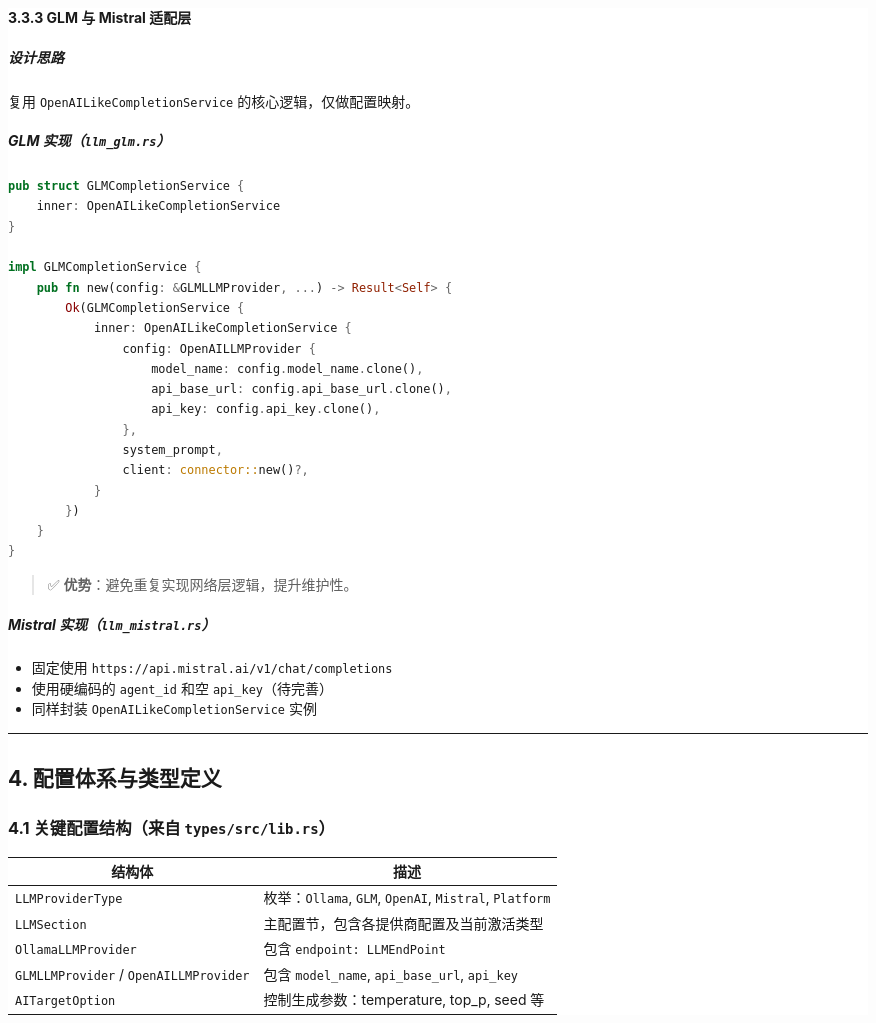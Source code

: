 
#### **3.3.3 GLM 与 Mistral 适配层**

##### **设计思路**
复用 `OpenAILikeCompletionService` 的核心逻辑，仅做配置映射。

##### **GLM 实现（`llm_glm.rs`）**
```rust
pub struct GLMCompletionService {
    inner: OpenAILikeCompletionService
}

impl GLMCompletionService {
    pub fn new(config: &GLMLLMProvider, ...) -> Result<Self> {
        Ok(GLMCompletionService {
            inner: OpenAILikeCompletionService {
                config: OpenAILLMProvider {
                    model_name: config.model_name.clone(),
                    api_base_url: config.api_base_url.clone(),
                    api_key: config.api_key.clone(),
                },
                system_prompt,
                client: connector::new()?,
            }
        })
    }
}
```

> ✅ **优势**：避免重复实现网络层逻辑，提升维护性。

##### **Mistral 实现（`llm_mistral.rs`）**
- 固定使用 `https://api.mistral.ai/v1/chat/completions`
- 使用硬编码的 `agent_id` 和空 `api_key`（待完善）
- 同样封装 `OpenAILikeCompletionService` 实例

---

## **4. 配置体系与类型定义**

### **4.1 关键配置结构（来自 `types/src/lib.rs`）**

| 结构体 | 描述 |
|-------|------|
| `LLMProviderType` | 枚举：`Ollama`, `GLM`, `OpenAI`, `Mistral`, `Platform` |
| `LLMSection` | 主配置节，包含各提供商配置及当前激活类型 |
| `OllamaLLMProvider` | 包含 `endpoint: LLMEndPoint` |
| `GLMLLMProvider` / `OpenAILLMProvider` | 包含 `model_name`, `api_base_url`, `api_key` |
| `AITargetOption` | 控制生成参数：temperature, top_p, seed 等 |
